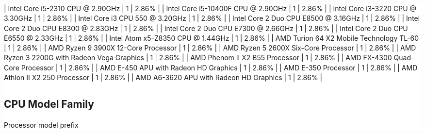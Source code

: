 | Intel Core i5-2310 CPU @ 2.90GHz            | 1        | 2.86%   |
| Intel Core i5-10400F CPU @ 2.90GHz          | 1        | 2.86%   |
| Intel Core i3-3220 CPU @ 3.30GHz            | 1        | 2.86%   |
| Intel Core i3 CPU 550 @ 3.20GHz             | 1        | 2.86%   |
| Intel Core 2 Duo CPU E8500 @ 3.16GHz        | 1        | 2.86%   |
| Intel Core 2 Duo CPU E8300 @ 2.83GHz        | 1        | 2.86%   |
| Intel Core 2 Duo CPU E7300 @ 2.66GHz        | 1        | 2.86%   |
| Intel Core 2 Duo CPU E6550 @ 2.33GHz        | 1        | 2.86%   |
| Intel Atom x5-Z8350 CPU @ 1.44GHz           | 1        | 2.86%   |
| AMD Turion 64 X2 Mobile Technology TL-60    | 1        | 2.86%   |
| AMD Ryzen 9 3900X 12-Core Processor         | 1        | 2.86%   |
| AMD Ryzen 5 2600X Six-Core Processor        | 1        | 2.86%   |
| AMD Ryzen 3 2200G with Radeon Vega Graphics | 1        | 2.86%   |
| AMD Phenom II X2 B55 Processor              | 1        | 2.86%   |
| AMD FX-4300 Quad-Core Processor             | 1        | 2.86%   |
| AMD E-450 APU with Radeon HD Graphics       | 1        | 2.86%   |
| AMD E-350 Processor                         | 1        | 2.86%   |
| AMD Athlon II X2 250 Processor              | 1        | 2.86%   |
| AMD A6-3620 APU with Radeon HD Graphics     | 1        | 2.86%   |

CPU Model Family
----------------

Processor model prefix
